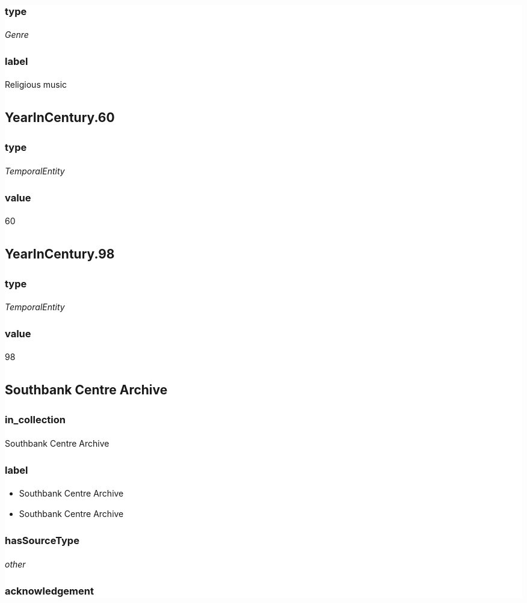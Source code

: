 ### type


*Genre*

### label


Religious music

## YearInCentury.60

### type


*TemporalEntity*

### value


60

## YearInCentury.98

### type


*TemporalEntity*

### value


98

## Southbank Centre Archive 

### in_collection


Southbank Centre Archive

### label

 - Southbank Centre Archive 

 - Southbank Centre Archive

### hasSourceType


*other*

### acknowledgement

